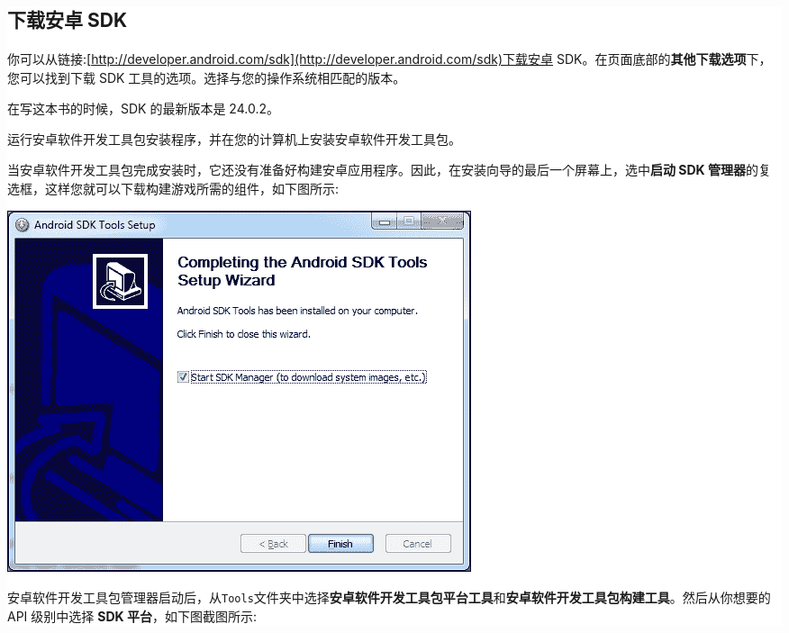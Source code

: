 ## 下载安卓 SDK

你可以从链接:[http://developer.android.com/sdk](http://developer.android.com/sdk)下载安卓 SDK。在页面底部的**其他下载选项**下，您可以找到下载 SDK 工具的选项。选择与您的操作系统相匹配的版本。

在写这本书的时候，SDK 的最新版本是 24.0.2。

运行安卓软件开发工具包安装程序，并在您的计算机上安装安卓软件开发工具包。

当安卓软件开发工具包完成安装时，它还没有准备好构建安卓应用程序。因此，在安装向导的最后一个屏幕上，选中**启动 SDK 管理器**的复选框，这样您就可以下载构建游戏所需的组件，如下图所示:

![Downloading the Android SDK](img/B04193_01_01.jpg)

安卓软件开发工具包管理器启动后，从`Tools`文件夹中选择**安卓软件开发工具包平台工具**和**安卓软件开发工具包构建工具**。然后从你想要的 API 级别中选择 **SDK 平台**，如下图截图所示:
